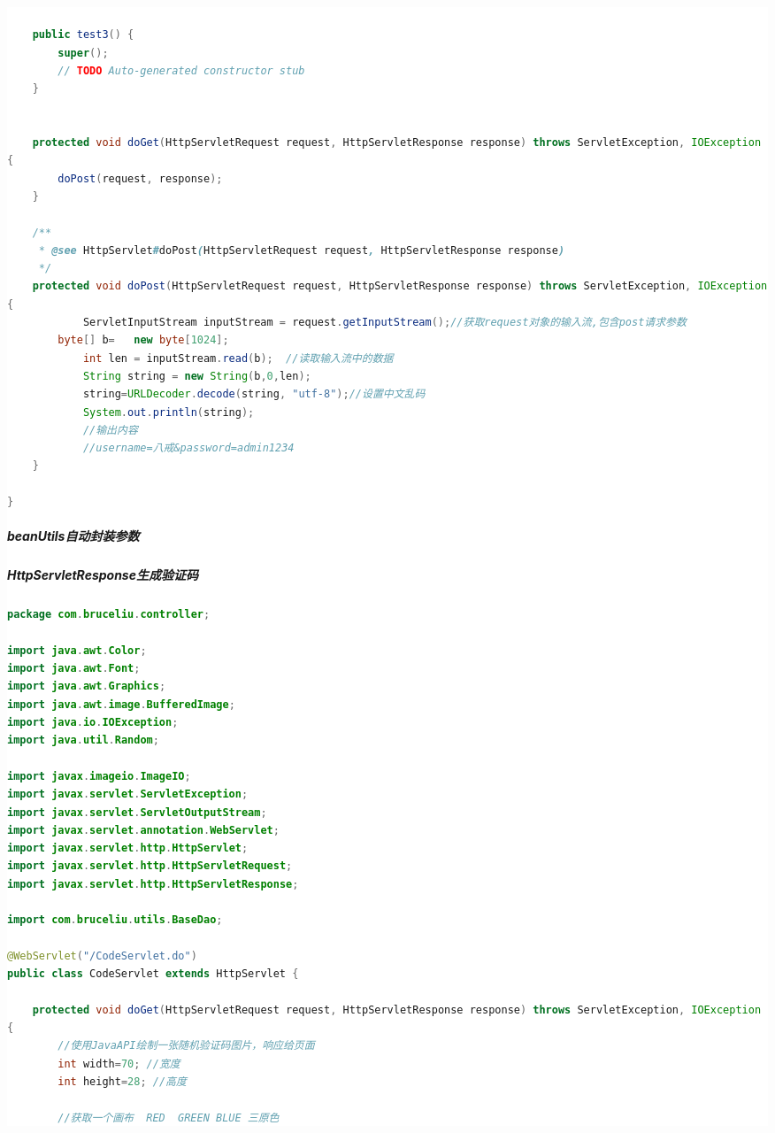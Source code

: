 ~~~ java

    public test3() {
        super();
        // TODO Auto-generated constructor stub
    }


	protected void doGet(HttpServletRequest request, HttpServletResponse response) throws ServletException, IOException {
		doPost(request, response);
	}

	/**
	 * @see HttpServlet#doPost(HttpServletRequest request, HttpServletResponse response)
	 */
	protected void doPost(HttpServletRequest request, HttpServletResponse response) throws ServletException, IOException {
			ServletInputStream inputStream = request.getInputStream();//获取request对象的输入流,包含post请求参数
		byte[] b=	new byte[1024];
			int len = inputStream.read(b);	//读取输入流中的数据
			String string = new String(b,0,len);
			string=URLDecoder.decode(string, "utf-8");//设置中文乱码
			System.out.println(string);
			//输出内容
			//username=八戒&password=admin1234
	}

}


~~~
##### beanUtils自动封装参数
##### HttpServletResponse生成验证码
~~~ java
package com.bruceliu.controller;

import java.awt.Color;
import java.awt.Font;
import java.awt.Graphics;
import java.awt.image.BufferedImage;
import java.io.IOException;
import java.util.Random;

import javax.imageio.ImageIO;
import javax.servlet.ServletException;
import javax.servlet.ServletOutputStream;
import javax.servlet.annotation.WebServlet;
import javax.servlet.http.HttpServlet;
import javax.servlet.http.HttpServletRequest;
import javax.servlet.http.HttpServletResponse;

import com.bruceliu.utils.BaseDao;

@WebServlet("/CodeServlet.do")
public class CodeServlet extends HttpServlet {

	protected void doGet(HttpServletRequest request, HttpServletResponse response) throws ServletException, IOException {
		//使用JavaAPI绘制一张随机验证码图片，响应给页面
		int width=70; //宽度
		int height=28; //高度

		//获取一个画布  RED  GREEN BLUE 三原色
~~~